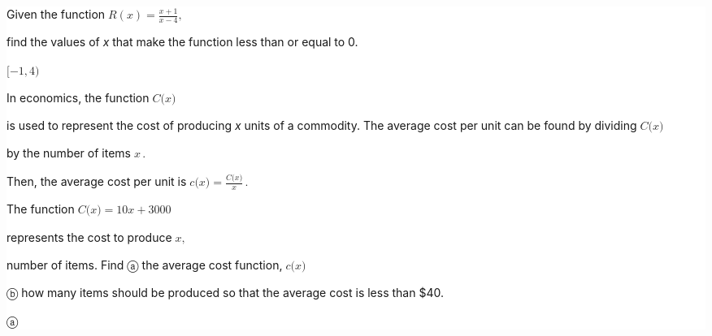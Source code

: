 </div>
</div>
</div>

<div data-type="note" class="note try">
<div data-type="exercise" class="exercise">
<div data-type="problem" class="problem" markdown="1">
Given the function <math xmlns="http://www.w3.org/1998/Math/MathML"><mrow><mi>R</mi><mrow><mo>(</mo><mi>x</mi><mo>)</mo></mrow><mo>=</mo><mfrac><mrow><mi>x</mi><mo>+</mo><mn>1</mn></mrow><mrow><mi>x</mi><mo>−</mo><mn>4</mn></mrow></mfrac><mo>,</mo></mrow></math>

 find the values of *x* that make the function less than or equal to 0.

</div>
<div data-type="solution" class="solution" markdown="1">
<math xmlns="http://www.w3.org/1998/Math/MathML"><mrow><mo stretchy="false">[</mo><mn>−1</mn><mo>,</mo><mn>4</mn><mo stretchy="false">)</mo></mrow></math>

</div>
</div>
</div>

In economics, the function <math xmlns="http://www.w3.org/1998/Math/MathML"><mrow><mi>C</mi><mo stretchy="false">(</mo><mi>x</mi><mo stretchy="false">)</mo></mrow></math>

 is used to represent the cost of producing *x* units of a commodity. The average cost per unit can be found by dividing <math xmlns="http://www.w3.org/1998/Math/MathML"><mrow><mi>C</mi><mo stretchy="false">(</mo><mi>x</mi><mo stretchy="false">)</mo></mrow></math>

 by the number of items <math xmlns="http://www.w3.org/1998/Math/MathML"><mrow><mi>x</mi><mo>.</mo></mrow></math>

 Then, the average cost per unit is <math xmlns="http://www.w3.org/1998/Math/MathML"><mrow><mi>c</mi><mo stretchy="false">(</mo><mi>x</mi><mo stretchy="false">)</mo><mo>=</mo><mfrac><mrow><mi>C</mi><mo stretchy="false">(</mo><mi>x</mi><mo stretchy="false">)</mo></mrow><mi>x</mi></mfrac><mo>.</mo></mrow></math>

<div data-type="example" class="example">
<div data-type="exercise" class="exercise">
<div data-type="problem" class="problem" markdown="1">
The function <math xmlns="http://www.w3.org/1998/Math/MathML"><mrow><mi>C</mi><mo stretchy="false">(</mo><mi>x</mi><mo stretchy="false">)</mo><mo>=</mo><mn>10</mn><mi>x</mi><mo>+</mo><mn>3000</mn></mrow></math>

 represents the cost to produce <math xmlns="http://www.w3.org/1998/Math/MathML"><mrow><mi>x</mi><mo>,</mo></mrow></math>

 number of items. Find <span class="token">ⓐ</span> the average cost function, <math xmlns="http://www.w3.org/1998/Math/MathML"><mrow><mi>c</mi><mo stretchy="false">(</mo><mi>x</mi><mo stretchy="false">)</mo></mrow></math>

 <span class="token">ⓑ</span> how many items should be produced so that the average cost is less than $40.

</div>
<div data-type="solution" class="solution" markdown="1">
<span class="token">ⓐ</span>
